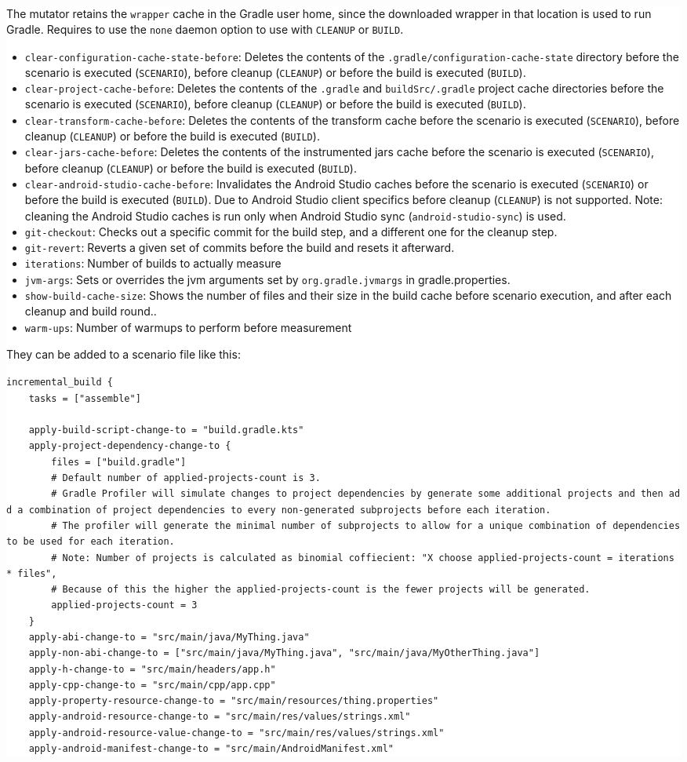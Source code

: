    The mutator retains the `wrapper` cache in the Gradle user home, since the downloaded wrapper in that location is used to run Gradle.
   Requires to use the `none` daemon option to use with `CLEANUP` or `BUILD`.
- `clear-configuration-cache-state-before`: Deletes the contents of the `.gradle/configuration-cache-state` directory before the scenario is executed (`SCENARIO`), before cleanup (`CLEANUP`) or before the build is executed (`BUILD`).
- `clear-project-cache-before`: Deletes the contents of the `.gradle` and `buildSrc/.gradle` project cache directories before the scenario is executed (`SCENARIO`), before cleanup (`CLEANUP`) or before the build is executed (`BUILD`).
- `clear-transform-cache-before`: Deletes the contents of the transform cache before the scenario is executed (`SCENARIO`), before cleanup (`CLEANUP`) or before the build is executed (`BUILD`).
- `clear-jars-cache-before`: Deletes the contents of the instrumented jars cache before the scenario is executed (`SCENARIO`), before cleanup (`CLEANUP`) or before the build is executed (`BUILD`).
- `clear-android-studio-cache-before`: Invalidates the Android Studio caches before the scenario is executed (`SCENARIO`) or before the build is executed (`BUILD`). Due to Android Studio client specifics before cleanup (`CLEANUP`) is not supported. Note: cleaning the Android Studio caches is run only when Android Studio sync (`android-studio-sync`) is used.
- `git-checkout`: Checks out a specific commit for the build step, and a different one for the cleanup step.
- `git-revert`: Reverts a given set of commits before the build and resets it afterward.
- `iterations`: Number of builds to actually measure
- `jvm-args`: Sets or overrides the jvm arguments set by `org.gradle.jvmargs` in gradle.properties.
- `show-build-cache-size`: Shows the number of files and their size in the build cache before scenario execution, and after each cleanup and build round..
- `warm-ups`: Number of warmups to perform before measurement

They can be added to a scenario file like this:

    incremental_build {
        tasks = ["assemble"]

        apply-build-script-change-to = "build.gradle.kts"
        apply-project-dependency-change-to {
            files = ["build.gradle"]
            # Default number of applied-projects-count is 3.
            # Gradle Profiler will simulate changes to project dependencies by generate some additional projects and then add a combination of project dependencies to every non-generated subprojects before each iteration.
            # The profiler will generate the minimal number of subprojects to allow for a unique combination of dependencies to be used for each iteration.
            # Note: Number of projects is calculated as binomial coffiecient: "X choose applied-projects-count = iterations * files",
            # Because of this the higher the applied-projects-count is the fewer projects will be generated.
            applied-projects-count = 3
        }
        apply-abi-change-to = "src/main/java/MyThing.java"
        apply-non-abi-change-to = ["src/main/java/MyThing.java", "src/main/java/MyOtherThing.java"]
        apply-h-change-to = "src/main/headers/app.h"
        apply-cpp-change-to = "src/main/cpp/app.cpp"
        apply-property-resource-change-to = "src/main/resources/thing.properties"
        apply-android-resource-change-to = "src/main/res/values/strings.xml"
        apply-android-resource-value-change-to = "src/main/res/values/strings.xml"
        apply-android-manifest-change-to = "src/main/AndroidManifest.xml"